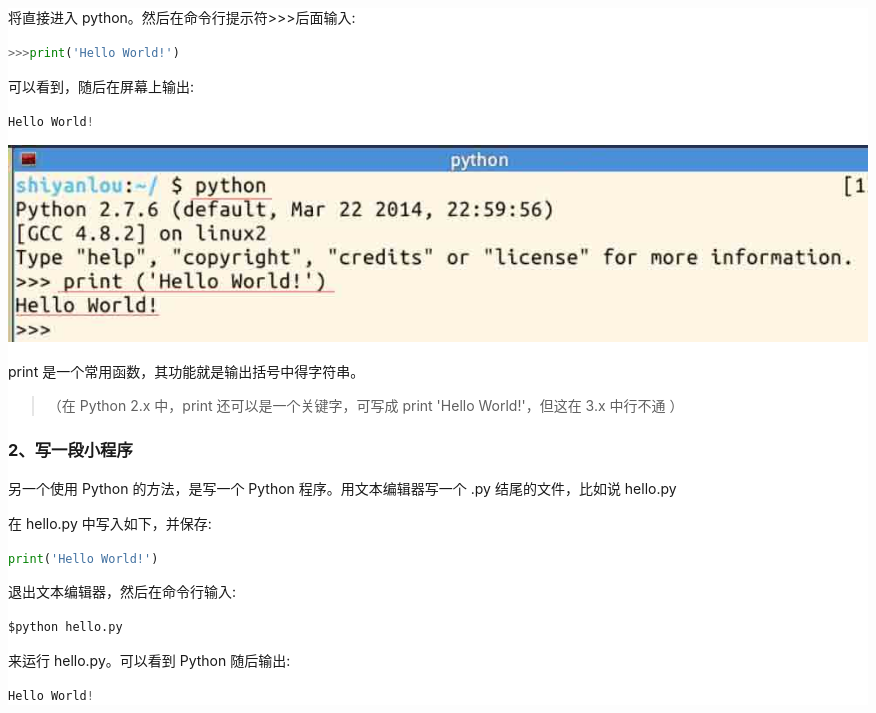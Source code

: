 将直接进入 python。然后在命令行提示符>>>后面输入:

```py
>>>print('Hello World!') 
```

可以看到，随后在屏幕上输出:

```py
Hello World! 
```

![01](img/01-01.jpg)

print 是一个常用函数，其功能就是输出括号中得字符串。

> （在 Python 2.x 中，print 还可以是一个关键字，可写成 print 'Hello World!'，但这在 3.x 中行不通 ）

### 2、写一段小程序

另一个使用 Python 的方法，是写一个 Python 程序。用文本编辑器写一个 .py 结尾的文件，比如说 hello.py

在 hello.py 中写入如下，并保存:

```py
print('Hello World!') 
```

退出文本编辑器，然后在命令行输入:

```py
$python hello.py 
```

来运行 hello.py。可以看到 Python 随后输出:

```py
Hello World! 
```
